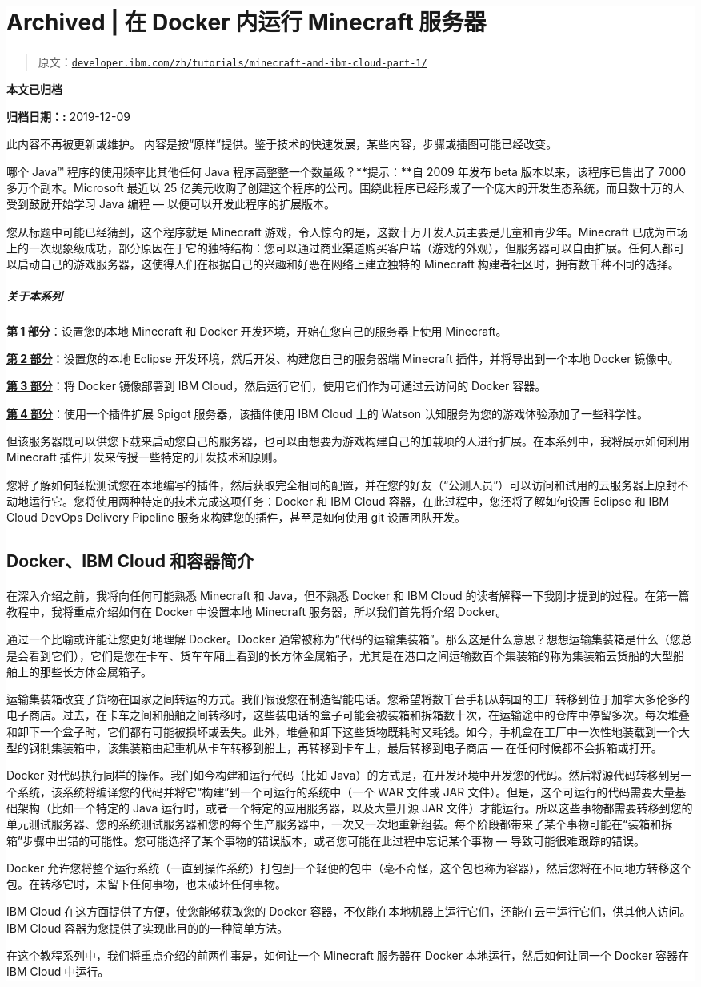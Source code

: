 # Archived | 在 Docker 内运行 Minecraft 服务器

> 原文：[`developer.ibm.com/zh/tutorials/minecraft-and-ibm-cloud-part-1/`](https://developer.ibm.com/zh/tutorials/minecraft-and-ibm-cloud-part-1/)

**本文已归档**

**归档日期：:** 2019-12-09

此内容不再被更新或维护。 内容是按“原样”提供。鉴于技术的快速发展，某些内容，步骤或插图可能已经改变。

哪个 Java™ 程序的使用频率比其他任何 Java 程序高整整一个数量级？**提示：**自 2009 年发布 beta 版本以来，该程序已售出了 7000 多万个副本。Microsoft 最近以 25 亿美元收购了创建这个程序的公司。围绕此程序已经形成了一个庞大的开发生态系统，而且数十万的人受到鼓励开始学习 Java 编程 — 以便可以开发此程序的扩展版本。

您从标题中可能已经猜到，这个程序就是 Minecraft 游戏，令人惊奇的是，这数十万开发人员主要是儿童和青少年。Minecraft 已成为市场上的一次现象级成功，部分原因在于它的独特结构：您可以通过商业渠道购买客户端（游戏的外观），但服务器可以自由扩展。任何人都可以启动自己的游戏服务器，这使得人们在根据自己的兴趣和好恶在网络上建立独特的 Minecraft 构建者社区时，拥有数千种不同的选择。

##### 关于本系列

**第 1 部分**：设置您的本地 Minecraft 和 Docker 开发环境，开始在您自己的服务器上使用 Minecraft。

**[第 2 部分](https://www.ibm.com/developerworks/cn/cloud/library/cl-bluemix-minecraft-plugins-trs-2/)**：设置您的本地 Eclipse 开发环境，然后开发、构建您自己的服务器端 Minecraft 插件，并将导出到一个本地 Docker 镜像中。

**[第 3 部分](https://www.ibm.com/developerworks/cn/cloud/library/cl-bluemix-minecraft-spigot-trs-3/)**：将 Docker 镜像部署到 IBM Cloud，然后运行它们，使用它们作为可通过云访问的 Docker 容器。

**[第 4 部分](https://www.ibm.com/developerworks/cn/cloud/library/cl-bluemix-minecraft-watson-trs-4/)**：使用一个插件扩展 Spigot 服务器，该插件使用 IBM Cloud 上的 Watson 认知服务为您的游戏体验添加了一些科学性。

但该服务器既可以供您下载来启动您自己的服务器，也可以由想要为游戏构建自己的加载项的人进行扩展。在本系列中，我将展示如何利用 Minecraft 插件开发来传授一些特定的开发技术和原则。

您将了解如何轻松测试您在本地编写的插件，然后获取完全相同的配置，并在您的好友（“公测人员”）可以访问和试用的云服务器上原封不动地运行它。您将使用两种特定的技术完成这项任务：Docker 和 IBM Cloud 容器，在此过程中，您还将了解如何设置 Eclipse 和 IBM Cloud DevOps Delivery Pipeline 服务来构建您的插件，甚至是如何使用 git 设置团队开发。

## Docker、IBM Cloud 和容器简介

在深入介绍之前，我将向任何可能熟悉 Minecraft 和 Java，但不熟悉 Docker 和 IBM Cloud 的读者解释一下我刚才提到的过程。在第一篇教程中，我将重点介绍如何在 Docker 中设置本地 Minecraft 服务器，所以我们首先将介绍 Docker。

通过一个比喻或许能让您更好地理解 Docker。Docker 通常被称为“代码的运输集装箱”。那么这是什么意思？想想运输集装箱是什么（您总是会看到它们），它们是您在卡车、货车车厢上看到的长方体金属箱子，尤其是在港口之间运输数百个集装箱的称为集装箱云货船的大型船舶上的那些长方体金属箱子。

运输集装箱改变了货物在国家之间转运的方式。我们假设您在制造智能电话。您希望将数千台手机从韩国的工厂转移到位于加拿大多伦多的电子商店。过去，在卡车之间和船舶之间转移时，这些装电话的盒子可能会被装箱和拆箱数十次，在运输途中的仓库中停留多次。每次堆叠和卸下一个盒子时，它们都有可能被损坏或丢失。此外，堆叠和卸下这些货物既耗时又耗钱。如今，手机盒在工厂中一次性地装载到一个大型的钢制集装箱中，该集装箱由起重机从卡车转移到船上，再转移到卡车上，最后转移到电子商店 — 在任何时候都不会拆箱或打开。

Docker 对代码执行同样的操作。我们如今构建和运行代码（比如 Java）的方式是，在开发环境中开发您的代码。然后将源代码转移到另一个系统，该系统将编译您的代码并将它“构建”到一个可运行的系统中（一个 WAR 文件或 JAR 文件）。但是，这个可运行的代码需要大量基础架构（比如一个特定的 Java 运行时，或者一个特定的应用服务器，以及大量开源 JAR 文件）才能运行。所以这些事物都需要转移到您的单元测试服务器、您的系统测试服务器和您的每个生产服务器中，一次又一次地重新组装。每个阶段都带来了某个事物可能在“装箱和拆箱”步骤中出错的可能性。您可能选择了某个事物的错误版本，或者您可能在此过程中忘记某个事物 — 导致可能很难跟踪的错误。

Docker 允许您将整个运行系统（一直到操作系统）打包到一个轻便的包中（毫不奇怪，这个包也称为容器），然后您将在不同地方转移这个包。在转移它时，未留下任何事物，也未破坏任何事物。

IBM Cloud 在这方面提供了方便，使您能够获取您的 Docker 容器，不仅能在本地机器上运行它们，还能在云中运行它们，供其他人访问。IBM Cloud 容器为您提供了实现此目的的一种简单方法。

在这个教程系列中，我们将重点介绍的前两件事是，如何让一个 Minecraft 服务器在 Docker 本地运行，然后如何让同一个 Docker 容器在 IBM Cloud 中运行。
